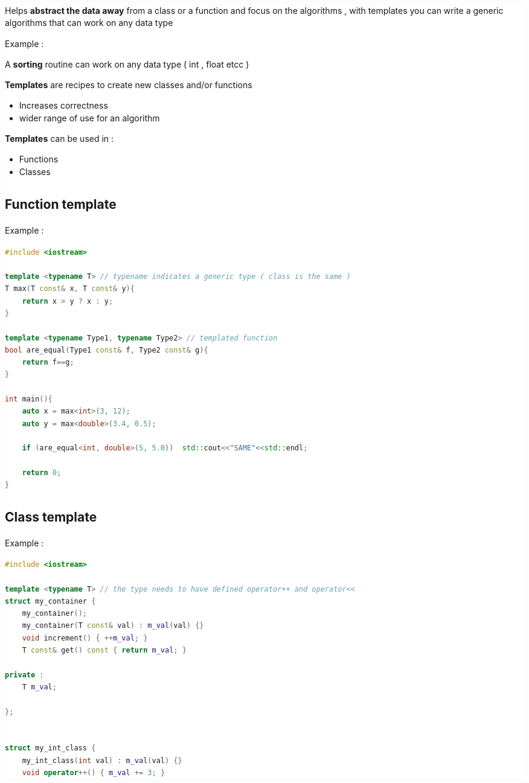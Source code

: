 
Helps **abstract the data away** from a class or a function and focus on the algorithms , with templates you can write a generic algorithms that can work on any data type

Example :

A **sorting** routine can work on any data type ( int , float etcc )

**Templates** are recipes to create new classes and/or functions
+ Increases correctness
+ wider range of use for an algorithm

**Templates** can be used in :
+ Functions
+ Classes

## Function template

Example : 

```c++
#include <iostream>

template <typename T> // typename indicates a generic type ( class is the same )
T max(T const& x, T const& y){
	return x > y ? x : y;
}

template <typename Type1, typename Type2> // templated function
bool are_equal(Type1 const& f, Type2 const& g){
	return f==g;
}

int main(){
	auto x = max<int>(3, 12);
	auto y = max<double>(3.4, 0.5);

	if (are_equal<int, double>(5, 5.0))  std::cout<<"SAME"<<std::endl;

	return 0;
}

```

## Class template

Example :

```c++
#include <iostream>

template <typename T> // the type needs to have defined operator++ and operator<<
struct my_container {
	my_container();
	my_container(T const& val) : m_val(val) {}
	void increment() { ++m_val; }
	T const& get() const { return m_val; }

private :
	T m_val;	

};


struct my_int_class {
	my_int_class(int val) : m_val(val) {}
	void operator++() { m_val += 3; }
```